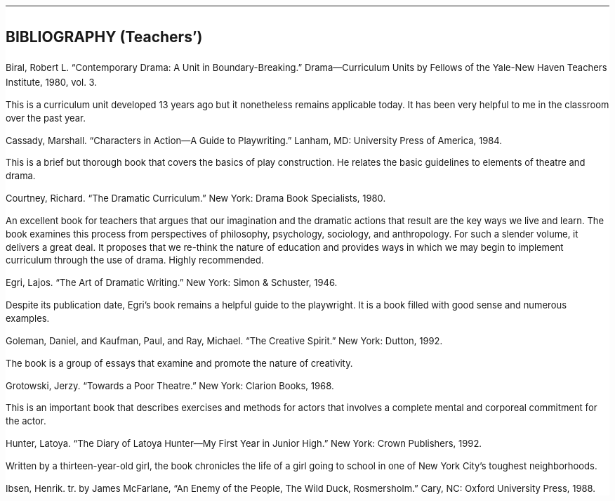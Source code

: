  <hr/>
 <h2>
  BIBLIOGRAPHY (Teachers’)
 </h2>
 <font size="-1">
  Biral, Robert L. “Contemporary Drama: A Unit in Boundary-Breaking.” Drama—Curriculum Units by Fellows of the Yale-New Haven Teachers Institute, 1980, vol. 3.
  <p>
   This is a curriculum unit developed 13 years ago but it nonetheless remains applicable today. It has been very helpful to me in the classroom over the past year.
  </p>
  <p>
   Cassady, Marshall. “Characters in Action—A Guide to Playwriting.” Lanham, MD: University Press of America, 1984.
  </p>
  <p>
   This is a brief but thorough book that covers the basics of play construction. He relates the basic guidelines to elements of theatre and drama.
  </p>
  <p>
   Courtney, Richard. “The Dramatic Curriculum.” New York: Drama Book Specialists, 1980.
  </p>
  <p>
   An excellent book for teachers that argues that our imagination and the dramatic actions that result are the key ways we live and learn. The book examines this process from perspectives of philosophy, psychology, sociology, and anthropology. For such a slender volume, it delivers a great deal. It proposes that we re-think the nature of education and provides ways in which we may begin to implement curriculum through the use of drama. Highly recommended.
  </p>
  <p>
   Egri, Lajos. “The Art of Dramatic Writing.” New York: Simon &amp; Schuster, 1946.
  </p>
  <p>
   Despite its publication date, Egri’s book remains a helpful guide to the playwright. It is a book filled with good sense and numerous examples.
  </p>
  <p>
   Goleman, Daniel, and Kaufman, Paul, and Ray, Michael. “The Creative Spirit.” New York: Dutton, 1992.
  </p>
  <p>
   The book is a group of essays that examine and promote the nature of creativity.
  </p>
  <p>
   Grotowski, Jerzy. “Towards a Poor Theatre.” New York: Clarion Books, 1968.
  </p>
  <p>
   This is an important book that describes exercises and methods for actors that involves a complete mental and corporeal commitment for the actor.
  </p>
  <p>
   Hunter, Latoya. “The Diary of Latoya Hunter—My First Year in Junior High.” New York: Crown Publishers, 1992.
  </p>
  <p>
   Written by a thirteen-year-old girl, the book chronicles the life of a girl going to school in one of New York City’s toughest neighborhoods.
  </p>
  <p>
   Ibsen, Henrik. tr. by James McFarlane, “An Enemy of the People, The Wild Duck, Rosmersholm.” Cary, NC: Oxford University Press, 1988.
  </p>
  <p>